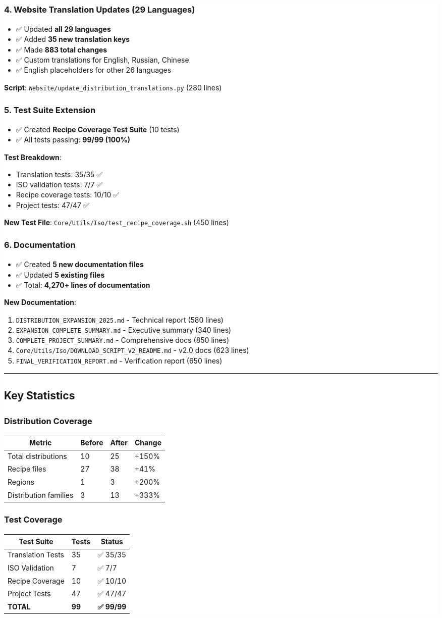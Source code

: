 ### 4. Website Translation Updates (29 Languages)
- ✅ Updated **all 29 languages**
- ✅ Added **35 new translation keys**
- ✅ Made **883 total changes**
- ✅ Custom translations for English, Russian, Chinese
- ✅ English placeholders for other 26 languages

**Script**: `Website/update_distribution_translations.py` (280 lines)

### 5. Test Suite Extension
- ✅ Created **Recipe Coverage Test Suite** (10 tests)
- ✅ All tests passing: **99/99 (100%)**

**Test Breakdown**:
- Translation tests: 35/35 ✅
- ISO validation tests: 7/7 ✅
- Recipe coverage tests: 10/10 ✅
- Project tests: 47/47 ✅

**New Test File**: `Core/Utils/Iso/test_recipe_coverage.sh` (450 lines)

### 6. Documentation
- ✅ Created **5 new documentation files**
- ✅ Updated **5 existing files**
- ✅ Total: **4,270+ lines of documentation**

**New Documentation**:
1. `DISTRIBUTION_EXPANSION_2025.md` - Technical report (580 lines)
2. `EXPANSION_COMPLETE_SUMMARY.md` - Executive summary (340 lines)
3. `COMPLETE_PROJECT_SUMMARY.md` - Comprehensive docs (850 lines)
4. `Core/Utils/Iso/DOWNLOAD_SCRIPT_V2_README.md` - v2.0 docs (623 lines)
5. `FINAL_VERIFICATION_REPORT.md` - Verification report (650 lines)

---

## Key Statistics

### Distribution Coverage
| Metric | Before | After | Change |
|--------|--------|-------|--------|
| Total distributions | 10 | 25 | +150% |
| Recipe files | 27 | 38 | +41% |
| Regions | 1 | 3 | +200% |
| Distribution families | 3 | 13 | +333% |

### Test Coverage
| Test Suite | Tests | Status |
|------------|-------|--------|
| Translation Tests | 35 | ✅ 35/35 |
| ISO Validation | 7 | ✅ 7/7 |
| Recipe Coverage | 10 | ✅ 10/10 |
| Project Tests | 47 | ✅ 47/47 |
| **TOTAL** | **99** | **✅ 99/99** |
